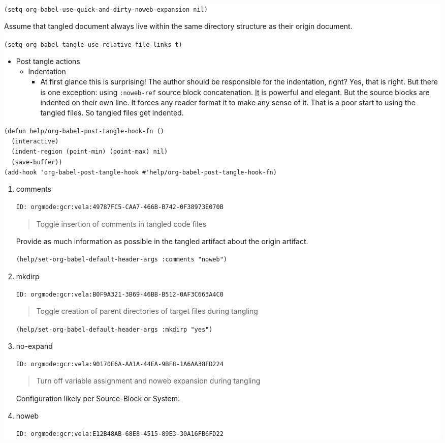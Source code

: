 ```emacs-lisp
(setq org-babel-use-quick-and-dirty-noweb-expansion nil)
```

Assume that tangled document always live within the same directory structure as their origin document.

```emacs-lisp
(setq org-babel-tangle-use-relative-file-links t)
```

-   Post tangle actions
    -   Indentation
        -   At first glance this is surprising! The author should be responsible for the indentation, right? Yes, that is right. But there is one exception: using `:noweb-ref` source block concatenation. [It](http://orgmode.org/manual/noweb_002dref.html) is powerful and elegant. But the source blocks are indented on their own line. It forces any reader format it to make any sense of it. That is a poor start to using the tangled files. So tangled files get indented.

```emacs-lisp
(defun help/org-babel-post-tangle-hook-fn ()
  (interactive)
  (indent-region (point-min) (point-max) nil)
  (save-buffer))
(add-hook 'org-babel-post-tangle-hook #'help/org-babel-post-tangle-hook-fn)
```

1.  comments

        ID: orgmode:gcr:vela:49787FC5-CAA7-466B-B742-0F38973E070B

    > Toggle insertion of comments in tangled code files

    Provide as much information as possible in the tangled artifact about the origin artifact.

    ```emacs-lisp
    (help/set-org-babel-default-header-args :comments "noweb")
    ```

2.  mkdirp

        ID: orgmode:gcr:vela:B0F9A321-3B69-46BB-B512-0AF3C663A4C0

    > Toggle creation of parent directories of target files during tangling

    ```emacs-lisp
    (help/set-org-babel-default-header-args :mkdirp "yes")
    ```

3.  no-expand

        ID: orgmode:gcr:vela:90170E6A-AA1A-44EA-9BF8-1A6AA38FD224

    > Turn off variable assignment and noweb expansion during tangling

    Configuration likely per Source-Block or System.

4.  noweb

        ID: orgmode:gcr:vela:E12B48AB-68E8-4515-89E3-30A16FB6FD22
